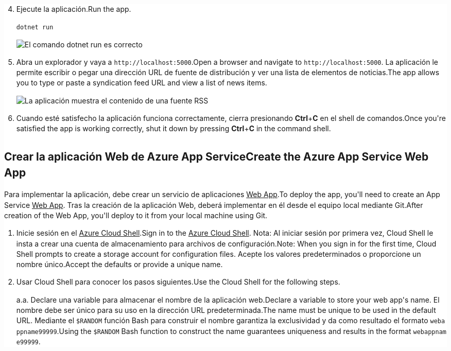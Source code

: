 4. <span data-ttu-id="c5b0f-125">Ejecute la aplicación.</span><span class="sxs-lookup"><span data-stu-id="c5b0f-125">Run the app.</span></span>

    ```console
    dotnet run
    ```

    ![El comando dotnet run es correcto](./media/deploying-to-app-service/dotnet-run.png)

5. <span data-ttu-id="c5b0f-127">Abra un explorador y vaya a `http://localhost:5000`.</span><span class="sxs-lookup"><span data-stu-id="c5b0f-127">Open a browser and navigate to `http://localhost:5000`.</span></span> <span data-ttu-id="c5b0f-128">La aplicación le permite escribir o pegar una dirección URL de fuente de distribución y ver una lista de elementos de noticias.</span><span class="sxs-lookup"><span data-stu-id="c5b0f-128">The app allows you to type or paste a syndication feed URL and view a list of news items.</span></span>

     ![La aplicación muestra el contenido de una fuente RSS](./media/deploying-to-app-service/app-in-browser.png)

6. <span data-ttu-id="c5b0f-130">Cuando esté satisfecho la aplicación funciona correctamente, cierra presionando **Ctrl**+**C** en el shell de comandos.</span><span class="sxs-lookup"><span data-stu-id="c5b0f-130">Once you're satisfied the app is working correctly, shut it down by pressing **Ctrl**+**C** in the command shell.</span></span>

## <a name="create-the-azure-app-service-web-app"></a><span data-ttu-id="c5b0f-131">Crear la aplicación Web de Azure App Service</span><span class="sxs-lookup"><span data-stu-id="c5b0f-131">Create the Azure App Service Web App</span></span>

<span data-ttu-id="c5b0f-132">Para implementar la aplicación, debe crear un servicio de aplicaciones [Web App](https://docs.microsoft.com/azure/app-service/app-service-web-overview).</span><span class="sxs-lookup"><span data-stu-id="c5b0f-132">To deploy the app, you'll need to create an App Service [Web App](https://docs.microsoft.com/azure/app-service/app-service-web-overview).</span></span> <span data-ttu-id="c5b0f-133">Tras la creación de la aplicación Web, deberá implementar en él desde el equipo local mediante Git.</span><span class="sxs-lookup"><span data-stu-id="c5b0f-133">After creation of the Web App, you'll deploy to it from your local machine using Git.</span></span>

1. <span data-ttu-id="c5b0f-134">Inicie sesión en el [Azure Cloud Shell](https://shell.azure.com/bash).</span><span class="sxs-lookup"><span data-stu-id="c5b0f-134">Sign in to the [Azure Cloud Shell](https://shell.azure.com/bash).</span></span> <span data-ttu-id="c5b0f-135">Nota: Al iniciar sesión por primera vez, Cloud Shell le insta a crear una cuenta de almacenamiento para archivos de configuración.</span><span class="sxs-lookup"><span data-stu-id="c5b0f-135">Note: When you sign in for the first time, Cloud Shell prompts to create a storage account for configuration files.</span></span> <span data-ttu-id="c5b0f-136">Acepte los valores predeterminados o proporcione un nombre único.</span><span class="sxs-lookup"><span data-stu-id="c5b0f-136">Accept the defaults or provide a unique name.</span></span>

2. <span data-ttu-id="c5b0f-137">Usar Cloud Shell para conocer los pasos siguientes.</span><span class="sxs-lookup"><span data-stu-id="c5b0f-137">Use the Cloud Shell for the following steps.</span></span>

    <span data-ttu-id="c5b0f-138">a.</span><span class="sxs-lookup"><span data-stu-id="c5b0f-138">a.</span></span> <span data-ttu-id="c5b0f-139">Declare una variable para almacenar el nombre de la aplicación web.</span><span class="sxs-lookup"><span data-stu-id="c5b0f-139">Declare a variable to store your web app's name.</span></span> <span data-ttu-id="c5b0f-140">El nombre debe ser único para su uso en la dirección URL predeterminada.</span><span class="sxs-lookup"><span data-stu-id="c5b0f-140">The name must be unique to be used in the default URL.</span></span> <span data-ttu-id="c5b0f-141">Mediante el `$RANDOM` función Bash para construir el nombre garantiza la exclusividad y da como resultado el formato `webappname99999`.</span><span class="sxs-lookup"><span data-stu-id="c5b0f-141">Using the `$RANDOM` Bash function to construct the name guarantees uniqueness and results in the format `webappname99999`.</span></span>

